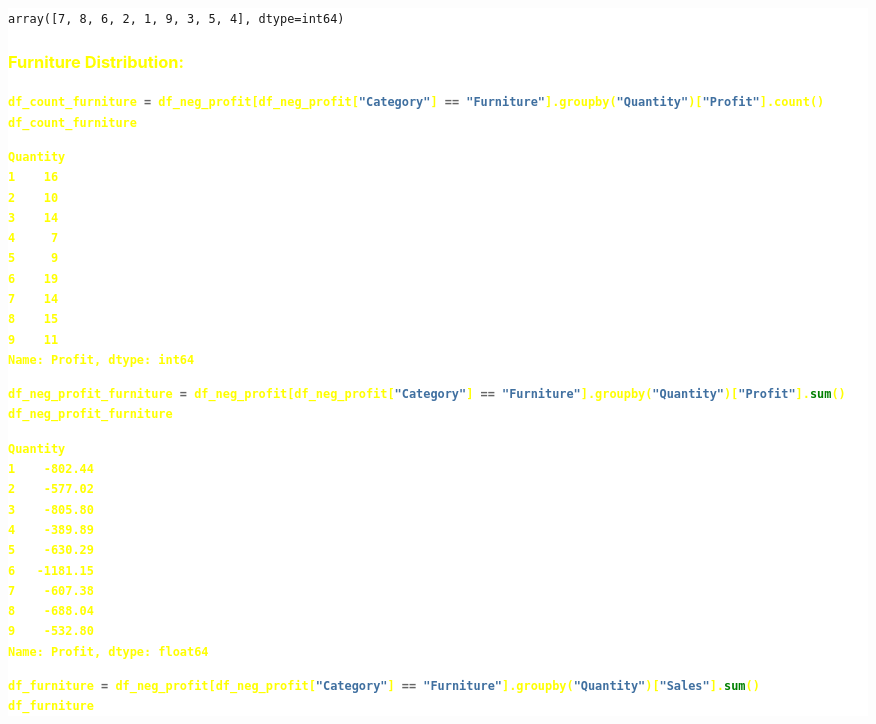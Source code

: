 


    array([7, 8, 6, 2, 1, 9, 3, 5, 4], dtype=int64)



### <b><font color= #FFFF00> Furniture Distribution:


```python
df_count_furniture = df_neg_profit[df_neg_profit["Category"] == "Furniture"].groupby("Quantity")["Profit"].count()
df_count_furniture
```




    Quantity
    1    16
    2    10
    3    14
    4     7
    5     9
    6    19
    7    14
    8    15
    9    11
    Name: Profit, dtype: int64




```python
df_neg_profit_furniture = df_neg_profit[df_neg_profit["Category"] == "Furniture"].groupby("Quantity")["Profit"].sum()
df_neg_profit_furniture
```




    Quantity
    1    -802.44
    2    -577.02
    3    -805.80
    4    -389.89
    5    -630.29
    6   -1181.15
    7    -607.38
    8    -688.04
    9    -532.80
    Name: Profit, dtype: float64




```python
df_furniture = df_neg_profit[df_neg_profit["Category"] == "Furniture"].groupby("Quantity")["Sales"].sum()
df_furniture
```
